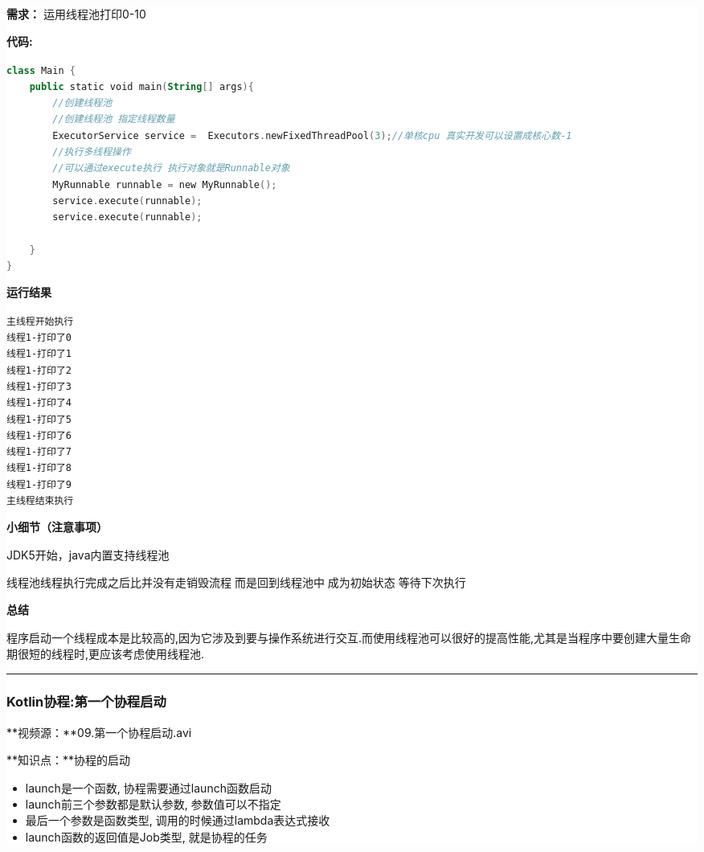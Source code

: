 **需求：** 运用线程池打印0-10

**代码:**

```kotlin
class Main {
    public static void main(String[] args){
        //创建线程池
        //创建线程池 指定线程数量
        ExecutorService service =  Executors.newFixedThreadPool(3);//单核cpu 真实开发可以设置成核心数-1
        //执行多线程操作
        //可以通过execute执行 执行对象就是Runnable对象
        MyRunnable runnable = new MyRunnable();
        service.execute(runnable);
        service.execute(runnable);
        
    }
}
```

**运行结果**

```
主线程开始执行
线程1-打印了0
线程1-打印了1
线程1-打印了2
线程1-打印了3
线程1-打印了4
线程1-打印了5
线程1-打印了6
线程1-打印了7
线程1-打印了8
线程1-打印了9
主线程结束执行
```

**小细节（注意事项）**

JDK5开始，java内置支持线程池

线程池线程执行完成之后比并没有走销毁流程 而是回到线程池中 成为初始状态 等待下次执行

**总结**

程序启动一个线程成本是比较高的,因为它涉及到要与操作系统进行交互.而使用线程池可以很好的提高性能,尤其是当程序中要创建大量生命期很短的线程时,更应该考虑使用线程池. 

------

### Kotlin协程:第一个协程启动

**视频源：**09.第一个协程启动.avi

**知识点：**协程的启动

- launch是一个函数, 协程需要通过launch函数启动
- launch前三个参数都是默认参数, 参数值可以不指定
- 最后一个参数是函数类型, 调用的时候通过lambda表达式接收
- launch函数的返回值是Job类型, 就是协程的任务
